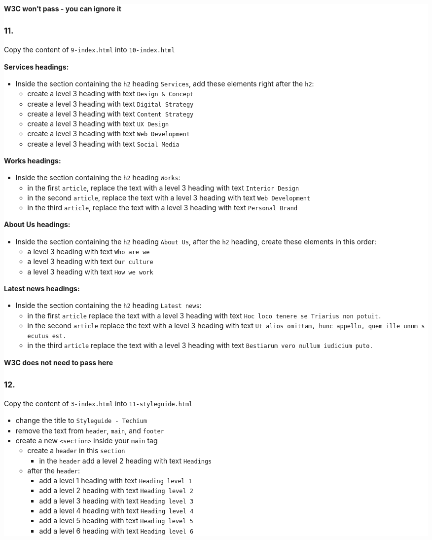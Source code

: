 **W3C won’t pass - you can ignore it**

  

### 11.

 

Copy the content of `9-index.html` into `10-index.html`

**Services headings:**

*   Inside the section containing the `h2` heading `Services`, add these elements right after the `h2`:
    *   create a level 3 heading with text `Design & Concept`
    *   create a level 3 heading with text `Digital Strategy`
    *   create a level 3 heading with text `Content Strategy`
    *   create a level 3 heading with text `UX Design`
    *   create a level 3 heading with text `Web Development`
    *   create a level 3 heading with text `Social Media`

**Works headings:**

*   Inside the section containing the `h2` heading `Works`:
    *   in the first `article`, replace the text with a level 3 heading with text `Interior Design`
    *   in the second `article`, replace the text with a level 3 heading with text `Web Development`
    *   in the third `article`, replace the text with a level 3 heading with text `Personal Brand`

**About Us headings:**

*   Inside the section containing the `h2` heading `About Us`, after the `h2` heading, create these elements in this order:
    *   a level 3 heading with text `Who are we`
    *   a level 3 heading with text `Our culture`
    *   a level 3 heading with text `How we work`

**Latest news headings:**

*   Inside the section containing the `h2` heading `Latest news`:
    *   in the first `article` replace the text with a level 3 heading with text `Hoc loco tenere se Triarius non potuit.`
    *   in the second `article` replace the text with a level 3 heading with text `Ut alios omittam, hunc appello, quem ille unum secutus est.`
    *   in the third `article` replace the text with a level 3 heading with text `Bestiarum vero nullum iudicium puto.`

**W3C does not need to pass here**

  

### 12.

 

Copy the content of `3-index.html` into `11-styleguide.html`

*   change the title to `Styleguide - Techium`
*   remove the text from `header`, `main`, and `footer`
*   create a new `<section>` inside your `main` tag
    *   create a `header` in this `section`
        *   in the `header` add a level 2 heading with text `Headings`
    *   after the `header`:
        *   add a level 1 heading with text `Heading level 1`
        *   add a level 2 heading with text `Heading level 2`
        *   add a level 3 heading with text `Heading level 3`
        *   add a level 4 heading with text `Heading level 4`
        *   add a level 5 heading with text `Heading level 5`
        *   add a level 6 heading with text `Heading level 6`
